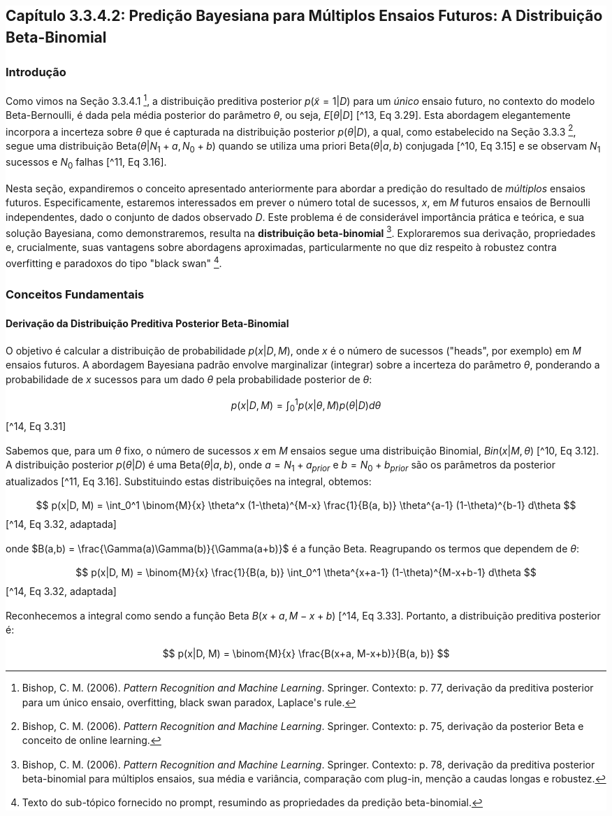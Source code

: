 ## Capítulo 3.3.4.2: Predição Bayesiana para Múltiplos Ensaios Futuros: A Distribuição Beta-Binomial

### Introdução

Como vimos na Seção 3.3.4.1 [^13], a distribuição preditiva posterior $p(\tilde{x}=1|D)$ para um *único* ensaio futuro, no contexto do modelo Beta-Bernoulli, é dada pela média posterior do parâmetro $\theta$, ou seja, $E[\theta|D]$ [^13, Eq 3.29]. Esta abordagem elegantemente incorpora a incerteza sobre $\theta$ que é capturada na distribuição posterior $p(\theta|D)$, a qual, como estabelecido na Seção 3.3.3 [^11], segue uma distribuição Beta($\theta|N_1+a, N_0+b$) quando se utiliza uma priori Beta($\theta|a,b$) conjugada [^10, Eq 3.15] e se observam $N_1$ sucessos e $N_0$ falhas [^11, Eq 3.16].

Nesta seção, expandiremos o conceito apresentado anteriormente para abordar a predição do resultado de *múltiplos* ensaios futuros. Especificamente, estaremos interessados em prever o número total de sucessos, $x$, em $M$ futuros ensaios de Bernoulli independentes, dado o conjunto de dados observado $D$. Este problema é de considerável importância prática e teórica, e sua solução Bayesiana, como demonstraremos, resulta na **distribuição beta-binomial** [^14]. Exploraremos sua derivação, propriedades e, crucialmente, suas vantagens sobre abordagens aproximadas, particularmente no que diz respeito à robustez contra overfitting e paradoxos do tipo "black swan" [^1].

### Conceitos Fundamentais

#### Derivação da Distribuição Preditiva Posterior Beta-Binomial

O objetivo é calcular a distribuição de probabilidade $p(x|D, M)$, onde $x$ é o número de sucessos ("heads", por exemplo) em $M$ ensaios futuros. A abordagem Bayesiana padrão envolve marginalizar (integrar) sobre a incerteza do parâmetro $\theta$, ponderando a probabilidade de $x$ sucessos para um dado $\theta$ pela probabilidade posterior de $\theta$:

$$ p(x|D, M) = \int_0^1 p(x|\theta, M) p(\theta|D) d\theta $$
[^14, Eq 3.31]

Sabemos que, para um $\theta$ fixo, o número de sucessos $x$ em $M$ ensaios segue uma distribuição Binomial, $Bin(x|M, \theta)$ [^10, Eq 3.12]. A distribuição posterior $p(\theta|D)$ é uma Beta($\theta|a, b$), onde $a = N_1 + a_{prior}$ e $b = N_0 + b_{prior}$ são os parâmetros da posterior atualizados [^11, Eq 3.16]. Substituindo estas distribuições na integral, obtemos:

$$ p(x|D, M) = \int_0^1 \binom{M}{x} \theta^x (1-\theta)^{M-x} \frac{1}{B(a, b)} \theta^{a-1} (1-\theta)^{b-1} d\theta $$
[^14, Eq 3.32, adaptada]

onde $B(a,b) = \frac{\Gamma(a)\Gamma(b)}{\Gamma(a+b)}$ é a função Beta. Reagrupando os termos que dependem de $\theta$:

$$ p(x|D, M) = \binom{M}{x} \frac{1}{B(a, b)} \int_0^1 \theta^{x+a-1} (1-\theta)^{M-x+b-1} d\theta $$
[^14, Eq 3.32, adaptada]

Reconhecemos a integral como sendo a função Beta $B(x+a, M-x+b)$ [^14, Eq 3.33]. Portanto, a distribuição preditiva posterior é:

$$ p(x|D, M) = \binom{M}{x} \frac{B(x+a, M-x+b)}{B(a, b)} $$


[^1]: Texto do sub-tópico fornecido no prompt, resumindo as propriedades da predição beta-binomial.
[^7]: Bishop, C. M. (2006). *Pattern Recognition and Machine Learning*. Springer. Contexto: p. 71, definição de Bayes model averaging.
[^8]: Bishop, C. M. (2006). *Pattern Recognition and Machine Learning*. Springer. Contexto: p. 72, definição de plug-in approximation.
[^10]: Bishop, C. M. (2006). *Pattern Recognition and Machine Learning*. Springer. Contexto: p. 74, definição da distribuição Binomial e da priori Beta como conjugada.
[^11]: Bishop, C. M. (2006). *Pattern Recognition and Machine Learning*. Springer. Contexto: p. 75, derivação da posterior Beta e conceito de online learning.
[^12]: Bishop, C. M. (2006). *Pattern Recognition and Machine Learning*. Springer. Contexto: p. 76, derivação da média posterior, MAP e variância posterior.
[^13]: Bishop, C. M. (2006). *Pattern Recognition and Machine Learning*. Springer. Contexto: p. 77, derivação da preditiva posterior para um único ensaio, overfitting, black swan paradox, Laplace\'s rule.
[^14]: Bishop, C. M. (2006). *Pattern Recognition and Machine Learning*. Springer. Contexto: p. 78, derivação da preditiva posterior beta-binomial para múltiplos ensaios, sua média e variância, comparação com plug-in, menção a caudas longas e robustez.
[^15]: Bishop, C. M. (2006). *Pattern Recognition and Machine Learning*. Springer. Contexto: p. 79, Figura 3.7 mostrando as distribuições preditivas posterior e plug-in.